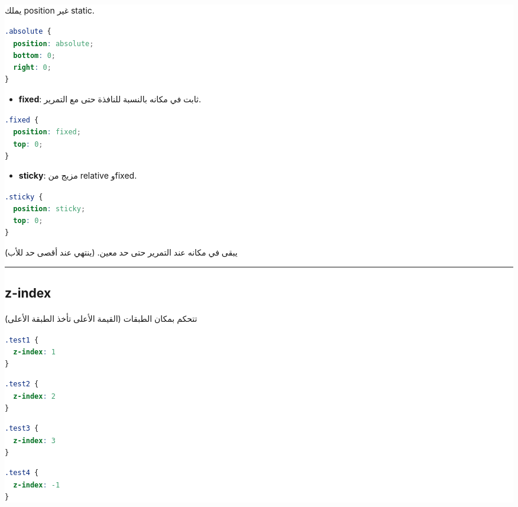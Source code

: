 يملك position غير static.

```css
.absolute {
  position: absolute;
  bottom: 0;
  right: 0;
}
```

- **fixed**: ثابت في مكانه بالنسبة للنافذة حتى مع التمرير.

```css
.fixed {
  position: fixed;
  top: 0;
}
```

- **sticky**: مزيج من relative وfixed.

```css
.sticky {
  position: sticky;
  top: 0;
}
```

يبقى في مكانه عند التمرير حتى حد معين. (ينتهي عند أقصى حد للأب)

---

## z-index

تتحكم بمكان الطبقات (القيمة الأعلى تأخذ الطبقة الأعلى)

```css
.test1 {
  z-index: 1
}
```

```css
.test2 {
  z-index: 2
}
```

```css
.test3 {
  z-index: 3
}
```

```css
.test4 {
  z-index: -1
}
```
